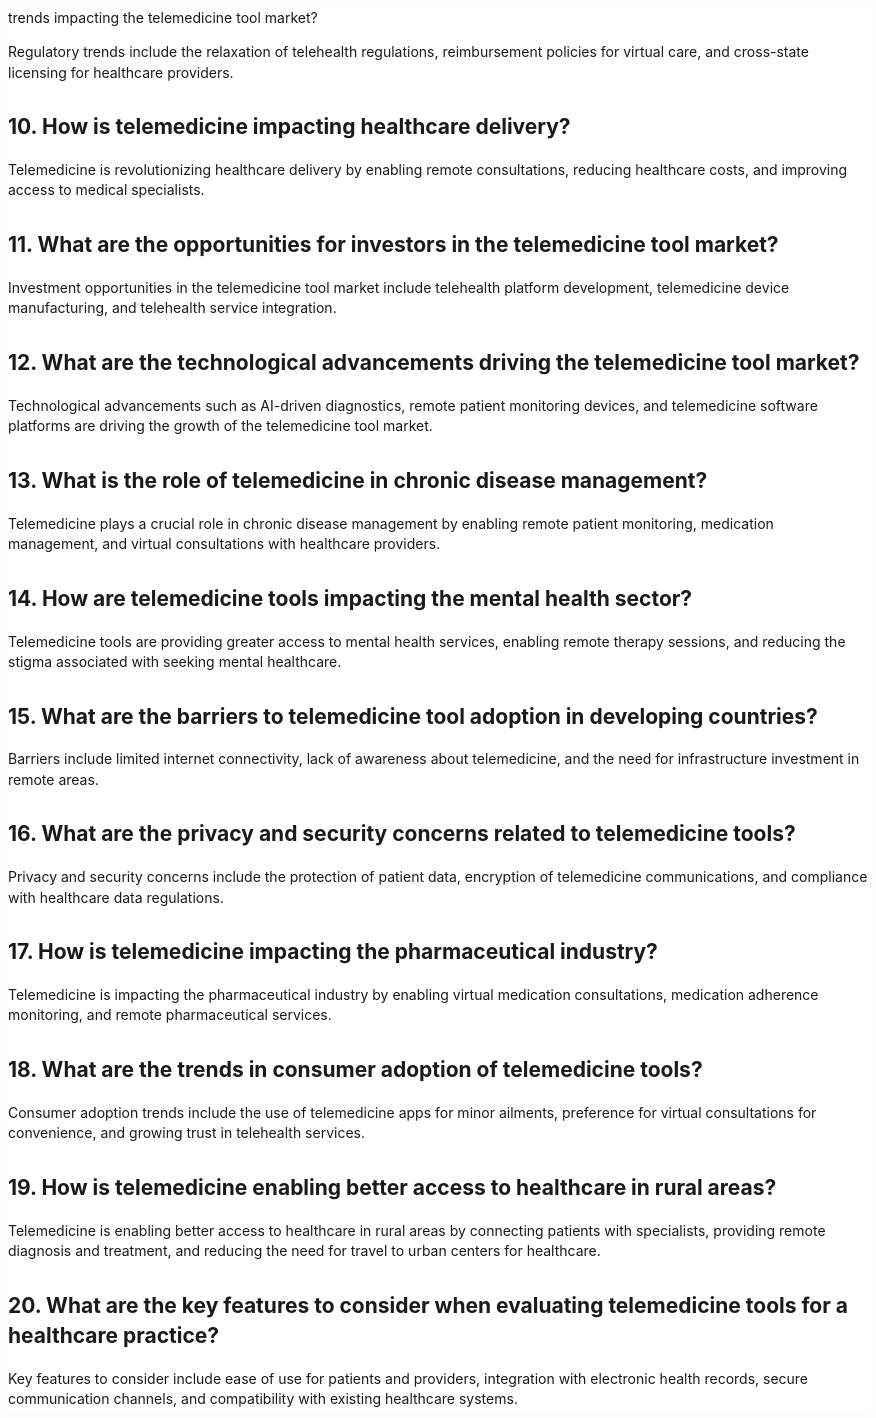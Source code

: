 trends impacting the telemedicine tool market?</h2><p>Regulatory trends include the relaxation of telehealth regulations, reimbursement policies for virtual care, and cross-state licensing for healthcare providers.</p><h2>10. How is telemedicine impacting healthcare delivery?</h2><p>Telemedicine is revolutionizing healthcare delivery by enabling remote consultations, reducing healthcare costs, and improving access to medical specialists.</p><h2>11. What are the opportunities for investors in the telemedicine tool market?</h2><p>Investment opportunities in the telemedicine tool market include telehealth platform development, telemedicine device manufacturing, and telehealth service integration.</p><h2>12. What are the technological advancements driving the telemedicine tool market?</h2><p>Technological advancements such as AI-driven diagnostics, remote patient monitoring devices, and telemedicine software platforms are driving the growth of the telemedicine tool market.</p><h2>13. What is the role of telemedicine in chronic disease management?</h2><p>Telemedicine plays a crucial role in chronic disease management by enabling remote patient monitoring, medication management, and virtual consultations with healthcare providers.</p><h2>14. How are telemedicine tools impacting the mental health sector?</h2><p>Telemedicine tools are providing greater access to mental health services, enabling remote therapy sessions, and reducing the stigma associated with seeking mental healthcare.</p><h2>15. What are the barriers to telemedicine tool adoption in developing countries?</h2><p>Barriers include limited internet connectivity, lack of awareness about telemedicine, and the need for infrastructure investment in remote areas.</p><h2>16. What are the privacy and security concerns related to telemedicine tools?</h2><p>Privacy and security concerns include the protection of patient data, encryption of telemedicine communications, and compliance with healthcare data regulations.</p><h2>17. How is telemedicine impacting the pharmaceutical industry?</h2><p>Telemedicine is impacting the pharmaceutical industry by enabling virtual medication consultations, medication adherence monitoring, and remote pharmaceutical services.</p><h2>18. What are the trends in consumer adoption of telemedicine tools?</h2><p>Consumer adoption trends include the use of telemedicine apps for minor ailments, preference for virtual consultations for convenience, and growing trust in telehealth services.</p><h2>19. How is telemedicine enabling better access to healthcare in rural areas?</h2><p>Telemedicine is enabling better access to healthcare in rural areas by connecting patients with specialists, providing remote diagnosis and treatment, and reducing the need for travel to urban centers for healthcare.</p><h2>20. What are the key features to consider when evaluating telemedicine tools for a healthcare practice?</h2><p>Key features to consider include ease of use for patients and providers, integration with electronic health records, secure communication channels, and compatibility with existing healthcare systems.</p></strong></p>
